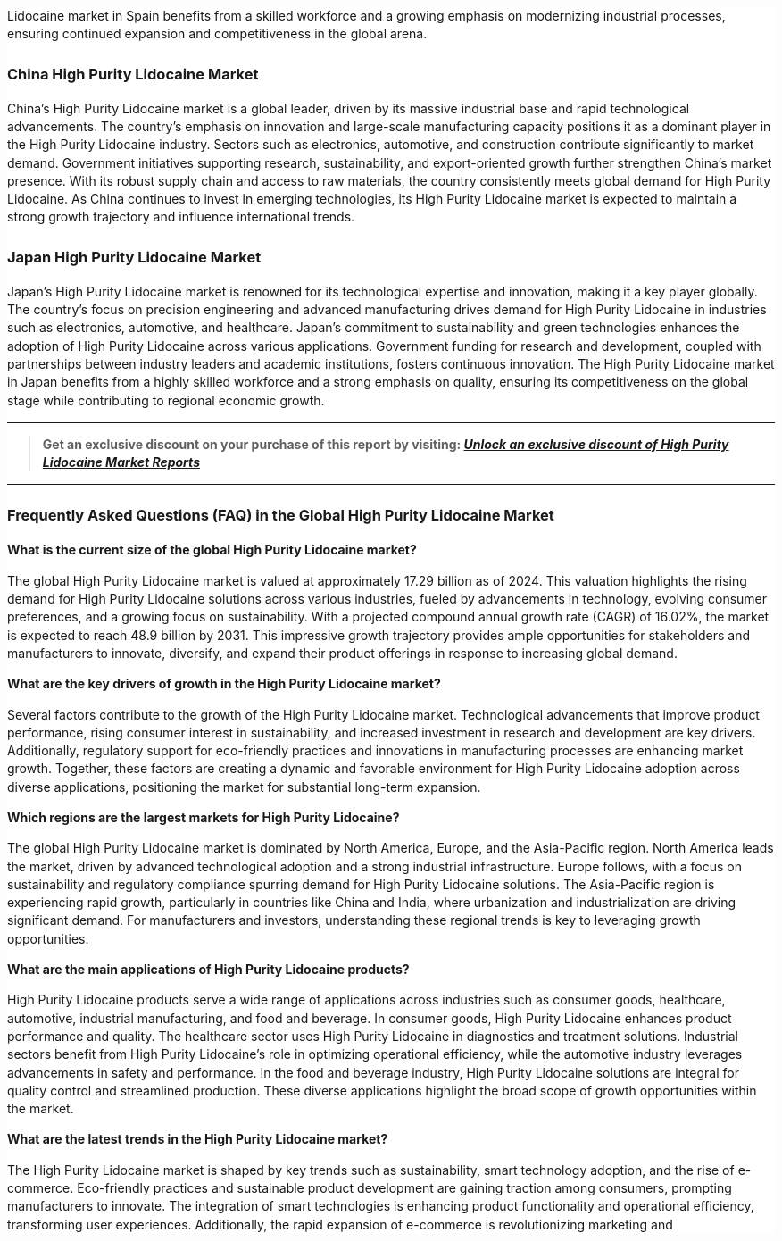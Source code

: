 Lidocaine market in Spain benefits from a skilled workforce and a growing emphasis on modernizing industrial processes, ensuring continued expansion and competitiveness in the global arena.</p><h3>China High Purity Lidocaine Market</h3><p>China&rsquo;s High Purity Lidocaine market is a global leader, driven by its massive industrial base and rapid technological advancements. The country&rsquo;s emphasis on innovation and large-scale manufacturing capacity positions it as a dominant player in the High Purity Lidocaine industry. Sectors such as electronics, automotive, and construction contribute significantly to market demand. Government initiatives supporting research, sustainability, and export-oriented growth further strengthen China&rsquo;s market presence. With its robust supply chain and access to raw materials, the country consistently meets global demand for High Purity Lidocaine. As China continues to invest in emerging technologies, its High Purity Lidocaine market is expected to maintain a strong growth trajectory and influence international trends.</p><h3>Japan High Purity Lidocaine Market</h3><p>Japan&rsquo;s High Purity Lidocaine market is renowned for its technological expertise and innovation, making it a key player globally. The country&rsquo;s focus on precision engineering and advanced manufacturing drives demand for High Purity Lidocaine in industries such as electronics, automotive, and healthcare. Japan&rsquo;s commitment to sustainability and green technologies enhances the adoption of High Purity Lidocaine across various applications. Government funding for research and development, coupled with partnerships between industry leaders and academic institutions, fosters continuous innovation. The High Purity Lidocaine market in Japan benefits from a highly skilled workforce and a strong emphasis on quality, ensuring its competitiveness on the global stage while contributing to regional economic growth.</p><hr /><blockquote><p><strong>Get an exclusive discount on your purchase of this report by visiting: <em><a href="://marketresearchpulse.com/ask-for-discount/140341?utm_source=Github&amp;utm_medium=0115">Unlock an exclusive discount of High Purity Lidocaine Market Reports</a></em>&nbsp;</strong></p></blockquote><hr /><h3>Frequently Asked Questions (FAQ) in the Global High Purity Lidocaine Market</h3><p><strong>What is the current size of the global High Purity Lidocaine market?</strong></p><p>The global High Purity Lidocaine market is valued at approximately 17.29 billion as of 2024. This valuation highlights the rising demand for High Purity Lidocaine solutions across various industries, fueled by advancements in technology, evolving consumer preferences, and a growing focus on sustainability. With a projected compound annual growth rate (CAGR) of 16.02%, the market is expected to reach 48.9 billion by 2031. This impressive growth trajectory provides ample opportunities for stakeholders and manufacturers to innovate, diversify, and expand their product offerings in response to increasing global demand.</p><p><strong>What are the key drivers of growth in the High Purity Lidocaine market?</strong></p><p>Several factors contribute to the growth of the High Purity Lidocaine market. Technological advancements that improve product performance, rising consumer interest in sustainability, and increased investment in research and development are key drivers. Additionally, regulatory support for eco-friendly practices and innovations in manufacturing processes are enhancing market growth. Together, these factors are creating a dynamic and favorable environment for High Purity Lidocaine adoption across diverse applications, positioning the market for substantial long-term expansion.</p><p><strong>Which regions are the largest markets for High Purity Lidocaine?</strong></p><p>The global High Purity Lidocaine market is dominated by North America, Europe, and the Asia-Pacific region. North America leads the market, driven by advanced technological adoption and a strong industrial infrastructure. Europe follows, with a focus on sustainability and regulatory compliance spurring demand for High Purity Lidocaine solutions. The Asia-Pacific region is experiencing rapid growth, particularly in countries like China and India, where urbanization and industrialization are driving significant demand. For manufacturers and investors, understanding these regional trends is key to leveraging growth opportunities.</p><p><strong>What are the main applications of High Purity Lidocaine products?</strong></p><p>High Purity Lidocaine products serve a wide range of applications across industries such as consumer goods, healthcare, automotive, industrial manufacturing, and food and beverage. In consumer goods, High Purity Lidocaine enhances product performance and quality. The healthcare sector uses High Purity Lidocaine in diagnostics and treatment solutions. Industrial sectors benefit from High Purity Lidocaine&rsquo;s role in optimizing operational efficiency, while the automotive industry leverages advancements in safety and performance. In the food and beverage industry, High Purity Lidocaine solutions are integral for quality control and streamlined production. These diverse applications highlight the broad scope of growth opportunities within the market.</p><p><strong>What are the latest trends in the High Purity Lidocaine market?</strong></p><p>The High Purity Lidocaine market is shaped by key trends such as sustainability, smart technology adoption, and the rise of e-commerce. Eco-friendly practices and sustainable product development are gaining traction among consumers, prompting manufacturers to innovate. The integration of smart technologies is enhancing product functionality and operational efficiency, transforming user experiences. Additionally, the rapid expansion of e-commerce is revolutionizing marketing and